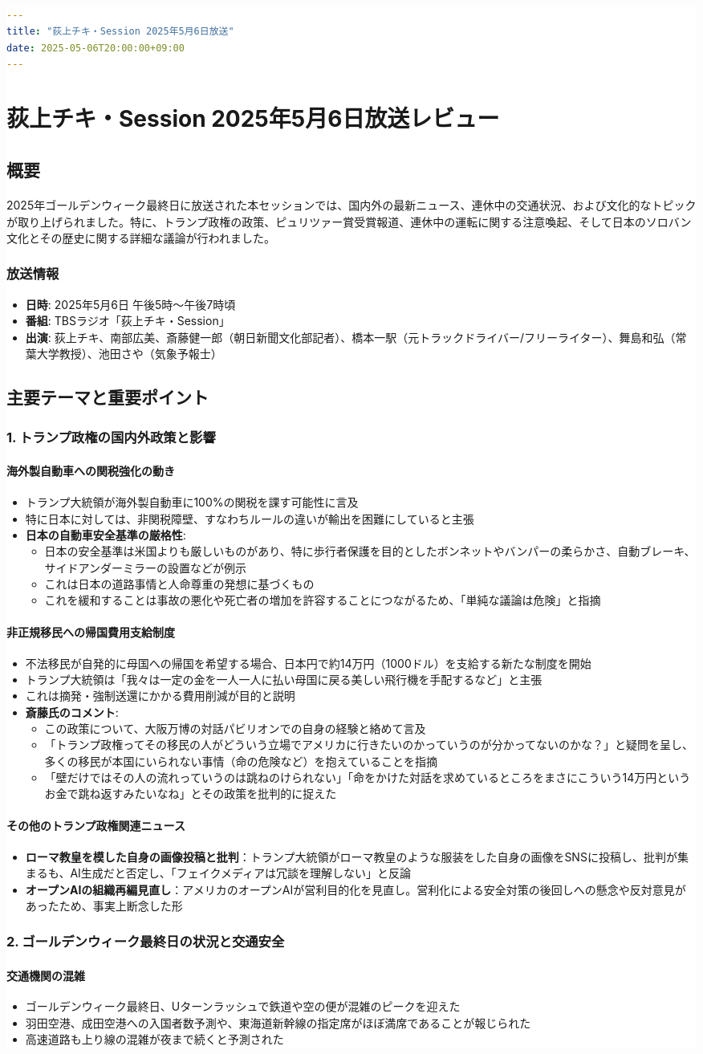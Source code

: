 ```yaml
---
title: "荻上チキ・Session 2025年5月6日放送"
date: 2025-05-06T20:00:00+09:00
---
```


# 荻上チキ・Session 2025年5月6日放送レビュー

## 概要
2025年ゴールデンウィーク最終日に放送された本セッションでは、国内外の最新ニュース、連休中の交通状況、および文化的なトピックが取り上げられました。特に、トランプ政権の政策、ピュリツァー賞受賞報道、連休中の運転に関する注意喚起、そして日本のソロバン文化とその歴史に関する詳細な議論が行われました。

### 放送情報
- **日時**: 2025年5月6日 午後5時～午後7時頃
- **番組**: TBSラジオ「荻上チキ・Session」
- **出演**: 荻上チキ、南部広美、斎藤健一郎（朝日新聞文化部記者）、橋本一駅（元トラックドライバー/フリーライター）、舞島和弘（常葉大学教授）、池田さや（気象予報士）

## 主要テーマと重要ポイント

### 1. トランプ政権の国内外政策と影響

#### 海外製自動車への関税強化の動き
- トランプ大統領が海外製自動車に100%の関税を課す可能性に言及
- 特に日本に対しては、非関税障壁、すなわちルールの違いが輸出を困難にしていると主張
- **日本の自動車安全基準の厳格性**:
  - 日本の安全基準は米国よりも厳しいものがあり、特に歩行者保護を目的としたボンネットやバンパーの柔らかさ、自動ブレーキ、サイドアンダーミラーの設置などが例示
  - これは日本の道路事情と人命尊重の発想に基づくもの
  - これを緩和することは事故の悪化や死亡者の増加を許容することにつながるため、「単純な議論は危険」と指摘

#### 非正規移民への帰国費用支給制度
- 不法移民が自発的に母国への帰国を希望する場合、日本円で約14万円（1000ドル）を支給する新たな制度を開始
- トランプ大統領は「我々は一定の金を一人一人に払い母国に戻る美しい飛行機を手配するなど」と主張
- これは摘発・強制送還にかかる費用削減が目的と説明
- **斎藤氏のコメント**:
  - この政策について、大阪万博の対話パビリオンでの自身の経験と絡めて言及
  - 「トランプ政権ってその移民の人がどういう立場でアメリカに行きたいのかっていうのが分かってないのかな？」と疑問を呈し、多くの移民が本国にいられない事情（命の危険など）を抱えていることを指摘
  - 「壁だけではその人の流れっていうのは跳ねのけられない」「命をかけた対話を求めているところをまさにこういう14万円というお金で跳ね返すみたいなね」とその政策を批判的に捉えた

#### その他のトランプ政権関連ニュース
- **ローマ教皇を模した自身の画像投稿と批判**：トランプ大統領がローマ教皇のような服装をした自身の画像をSNSに投稿し、批判が集まるも、AI生成だと否定し、「フェイクメディアは冗談を理解しない」と反論
- **オープンAIの組織再編見直し**：アメリカのオープンAIが営利目的化を見直し。営利化による安全対策の後回しへの懸念や反対意見があったため、事実上断念した形

### 2. ゴールデンウィーク最終日の状況と交通安全

#### 交通機関の混雑
- ゴールデンウィーク最終日、Uターンラッシュで鉄道や空の便が混雑のピークを迎えた
- 羽田空港、成田空港への入国者数予測や、東海道新幹線の指定席がほぼ満席であることが報じられた
- 高速道路も上り線の混雑が夜まで続くと予測された
